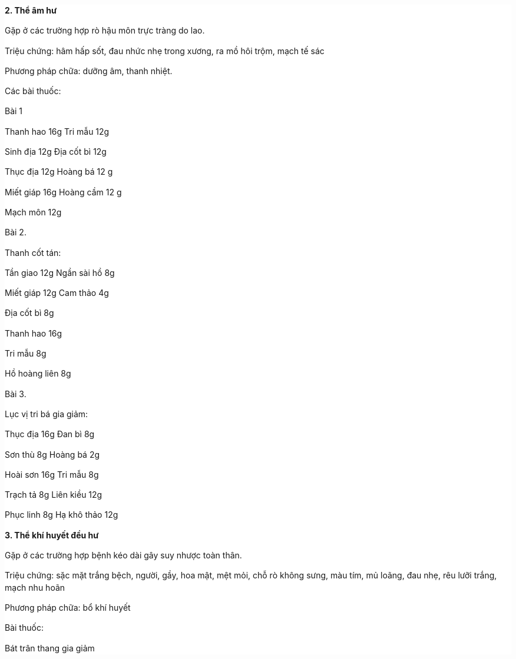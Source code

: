 **2. Thể âm hư**

Gặp ở các trường hợp rò hậu môn trực tràng do lao.

Triệu chứng: hâm hấp sốt, đau nhức nhẹ trong xương, ra mồ hôi trộm, mạch tế sác

Phương pháp chữa: dưỡng âm, thanh nhiệt.

Các bài thuốc:

Bài 1

Thanh hao 16g Tri mẫu 12g

Sinh địa 12g Địa cốt bì 12g

Thục địa 12g Hoàng bá 12 g

Miết giáp 16g Hoàng cầm 12 g

Mạch môn 12g

Bài 2.

Thanh cốt tán:

Tần giao 12g Ngần sài hồ 8g

Miết giáp 12g Cam thảo 4g

Địa cốt bì 8g

Thanh hao 16g

Tri mẫu 8g

Hồ hoàng liên 8g

Bài 3.

Lục vị tri bá gia giảm:

Thục địa 16g Đan bì 8g

Sơn thù 8g Hoàng bá 2g

Hoài sơn 16g Tri mẫu 8g

Trạch tả 8g Liên kiều 12g

Phục linh 8g Hạ khô thảo 12g

**3. Thể khí huyết đều hư**

Gặp ở các trường hợp bệnh kéo dài gây suy nhược toàn thân.

Triệu chứng: sặc mặt trắng bệch, người, gầy, hoa mật, mệt mỏi, chỗ rò không sưng, màu tím, mủ loãng, đau nhẹ, rêu lưỡi trắng, mạch nhu hoãn

Phương pháp chữa: bổ khí huyết

Bài thuốc:

Bát trân thang gia giảm

